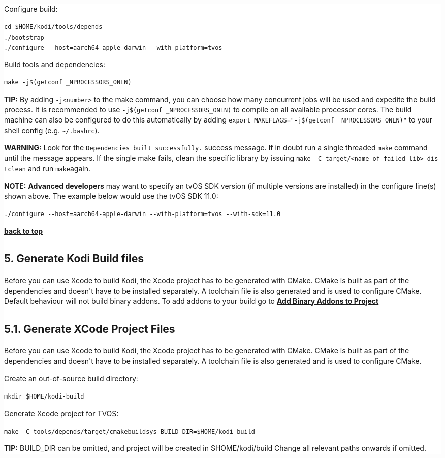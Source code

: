 Configure build:
```
cd $HOME/kodi/tools/depends
./bootstrap
./configure --host=aarch64-apple-darwin --with-platform=tvos
```

Build tools and dependencies:
```
make -j$(getconf _NPROCESSORS_ONLN)
```

**TIP:** By adding `-j<number>` to the make command, you can choose how many concurrent jobs will be used and expedite the build process. It is recommended to use `-j$(getconf _NPROCESSORS_ONLN)` to compile on all available processor cores. The build machine can also be configured to do this automatically by adding `export MAKEFLAGS="-j$(getconf _NPROCESSORS_ONLN)"` to your shell config (e.g. `~/.bashrc`).

**WARNING:** Look for the `Dependencies built successfully.` success message. If in doubt run a single threaded `make` command until the message appears. If the single make fails, clean the specific library by issuing `make -C target/<name_of_failed_lib> distclean` and run `make`again.

**NOTE:** **Advanced developers** may want to specify an tvOS SDK version (if multiple versions are installed) in the configure line(s) shown above. The example below would use the tvOS SDK 11.0:
```
./configure --host=aarch64-apple-darwin --with-platform=tvos --with-sdk=11.0
```

**[back to top](#table-of-contents)**

## 5. Generate Kodi Build files
Before you can use Xcode to build Kodi, the Xcode project has to be generated with CMake. CMake is built as part of the dependencies and doesn't have to be installed separately. A toolchain file is also generated and is used to configure CMake.
Default behaviour will not build binary addons. To add addons to your build go to **[Add Binary Addons to Project](#52-Add-Binary-Addons-to-Project)**

## 5.1. Generate XCode Project Files

Before you can use Xcode to build Kodi, the Xcode project has to be generated with CMake. CMake is built as part of the dependencies and doesn't have to be installed separately. A toolchain file is also generated and is used to configure CMake.

Create an out-of-source build directory:
```
mkdir $HOME/kodi-build
```

Generate Xcode project for TVOS:
```
make -C tools/depends/target/cmakebuildsys BUILD_DIR=$HOME/kodi-build
```

**TIP:** BUILD_DIR can be omitted, and project will be created in $HOME/kodi/build
Change all relevant paths onwards if omitted.
